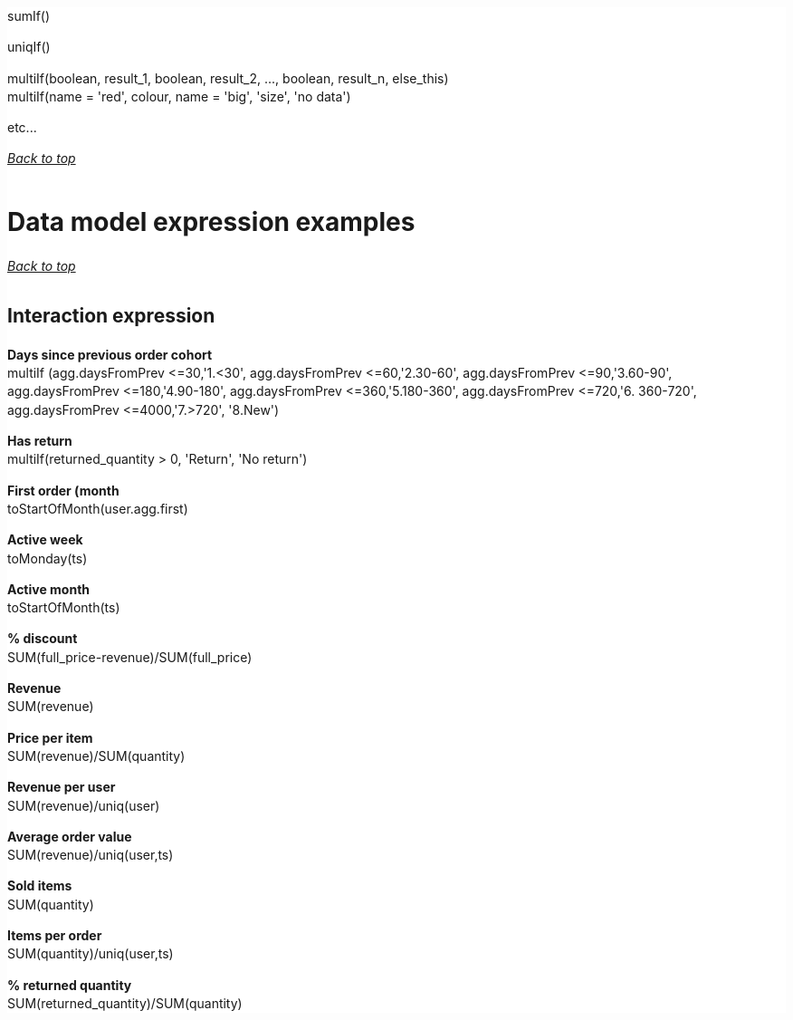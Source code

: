 sumIf()

uniqIf()

multiIf(boolean, result_1, boolean, result_2, ..., boolean, result_n, else_this)  
multiIf(name = 'red', colour, name = 'big', 'size', 'no data')

etc...

[*Back to top*](#table-of-contents)

# Data model expression examples 

[*Back to top*](#table-of-contents)

## Interaction expression

**Days since previous order cohort**  
multiIf (agg.daysFromPrev <=30,'1.<30', agg.daysFromPrev <=60,'2.30-60', agg.daysFromPrev <=90,'3.60-90', agg.daysFromPrev <=180,'4.90-180', agg.daysFromPrev <=360,'5.180-360', agg.daysFromPrev <=720,'6. 360-720', agg.daysFromPrev <=4000,'7.>720', '8.New')

**Has return**  
multiIf(returned_quantity > 0, 'Return', 'No return')

**First order (month**  
toStartOfMonth(user.agg.first)

**Active week**  
toMonday(ts)

**Active month**  
toStartOfMonth(ts)

**% discount**  
SUM(full_price-revenue)/SUM(full_price)

**Revenue**  
SUM(revenue)

**Price per item**  
SUM(revenue)/SUM(quantity)

**Revenue per user**  
SUM(revenue)/uniq(user)

**Average order value**  
SUM(revenue)/uniq(user,ts)

**Sold items**  
SUM(quantity)

**Items per order**  
SUM(quantity)/uniq(user,ts)

**% returned quantity**  
SUM(returned_quantity)/SUM(quantity)
